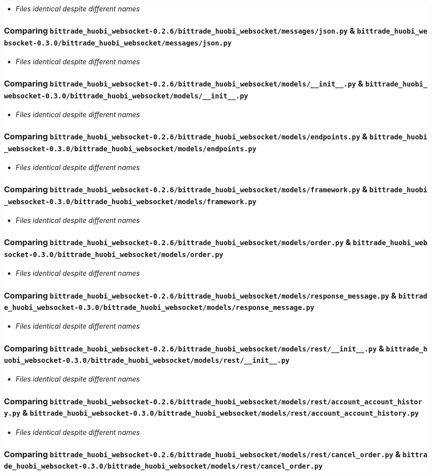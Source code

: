  * *Files identical despite different names*

### Comparing `bittrade_huobi_websocket-0.2.6/bittrade_huobi_websocket/messages/json.py` & `bittrade_huobi_websocket-0.3.0/bittrade_huobi_websocket/messages/json.py`

 * *Files identical despite different names*

### Comparing `bittrade_huobi_websocket-0.2.6/bittrade_huobi_websocket/models/__init__.py` & `bittrade_huobi_websocket-0.3.0/bittrade_huobi_websocket/models/__init__.py`

 * *Files identical despite different names*

### Comparing `bittrade_huobi_websocket-0.2.6/bittrade_huobi_websocket/models/endpoints.py` & `bittrade_huobi_websocket-0.3.0/bittrade_huobi_websocket/models/endpoints.py`

 * *Files identical despite different names*

### Comparing `bittrade_huobi_websocket-0.2.6/bittrade_huobi_websocket/models/framework.py` & `bittrade_huobi_websocket-0.3.0/bittrade_huobi_websocket/models/framework.py`

 * *Files identical despite different names*

### Comparing `bittrade_huobi_websocket-0.2.6/bittrade_huobi_websocket/models/order.py` & `bittrade_huobi_websocket-0.3.0/bittrade_huobi_websocket/models/order.py`

 * *Files identical despite different names*

### Comparing `bittrade_huobi_websocket-0.2.6/bittrade_huobi_websocket/models/response_message.py` & `bittrade_huobi_websocket-0.3.0/bittrade_huobi_websocket/models/response_message.py`

 * *Files identical despite different names*

### Comparing `bittrade_huobi_websocket-0.2.6/bittrade_huobi_websocket/models/rest/__init__.py` & `bittrade_huobi_websocket-0.3.0/bittrade_huobi_websocket/models/rest/__init__.py`

 * *Files identical despite different names*

### Comparing `bittrade_huobi_websocket-0.2.6/bittrade_huobi_websocket/models/rest/account_account_history.py` & `bittrade_huobi_websocket-0.3.0/bittrade_huobi_websocket/models/rest/account_account_history.py`

 * *Files identical despite different names*

### Comparing `bittrade_huobi_websocket-0.2.6/bittrade_huobi_websocket/models/rest/cancel_order.py` & `bittrade_huobi_websocket-0.3.0/bittrade_huobi_websocket/models/rest/cancel_order.py`
